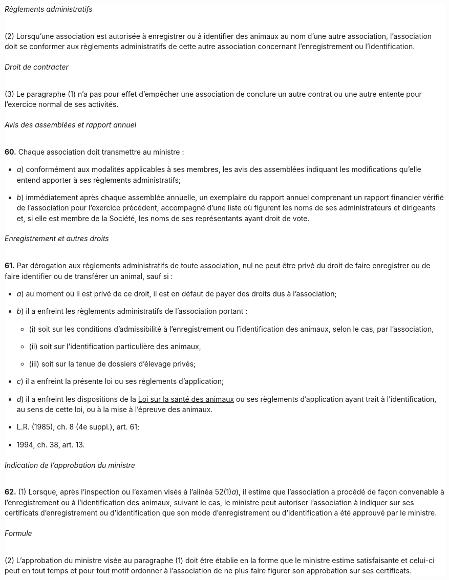 ###### Règlements administratifs

(2) Lorsqu’une association est autorisée à enregistrer ou à identifier des animaux au nom d’une autre association, l’association doit se conformer aux règlements administratifs de cette autre association concernant l’enregistrement ou l’identification.

###### Droit de contracter

(3) Le paragraphe (1) n’a pas pour effet d’empêcher une association de conclure un autre contrat ou une autre entente pour l’exercice normal de ses activités.

###### Avis des assemblées et rapport annuel

**60.** Chaque association doit transmettre au ministre :

  * _a_) conformément aux modalités applicables à ses membres, les avis des assemblées indiquant les modifications qu’elle entend apporter à ses règlements administratifs;

  * _b_) immédiatement après chaque assemblée annuelle, un exemplaire du rapport annuel comprenant un rapport financier vérifié de l’association pour l’exercice précédent, accompagné d’une liste où figurent les noms de ses administrateurs et dirigeants et, si elle est membre de la Société, les noms de ses représentants ayant droit de vote.

###### Enregistrement et autres droits

**61.** Par dérogation aux règlements administratifs de toute association, nul ne peut être privé du droit de faire enregistrer ou de faire identifier ou de transférer un animal, sauf si :

  * _a_) au moment où il est privé de ce droit, il est en défaut de payer des droits dus à l’association;

  * _b_) il a enfreint les règlements administratifs de l’association portant :

    * (i) soit sur les conditions d’admissibilité à l’enregistrement ou l’identification des animaux, selon le cas, par l’association,

    * (ii) soit sur l’identification particulière des animaux,

    * (iii) soit sur la tenue de dossiers d’élevage privés;

  * _c_) il a enfreint la présente loi ou ses règlements d’application;

  * _d_) il a enfreint les dispositions de la [Loi sur la santé des animaux](/canada/fra/lois/H/H-3.3.md) ou ses règlements d’application ayant trait à l’identification, au sens de cette loi, ou à la mise à l’épreuve des animaux.

  * L.R. (1985), ch. 8 (4e suppl.), art. 61;
  * 1994, ch. 38, art. 13.

###### Indication de l’approbation du ministre

**62.** (1) Lorsque, après l’inspection ou l’examen visés à l’alinéa 52(1)_a_), il estime que l’association a procédé de façon convenable à l’enregistrement ou à l’identification des animaux, suivant le cas, le ministre peut autoriser l’association à indiquer sur ses certificats d’enregistrement ou d’identification que son mode d’enregistrement ou d’identification a été approuvé par le ministre.

###### Formule

(2) L’approbation du ministre visée au paragraphe (1) doit être établie en la forme que le ministre estime satisfaisante et celui-ci peut en tout temps et pour tout motif ordonner à l’association de ne plus faire figurer son approbation sur ses certificats.
